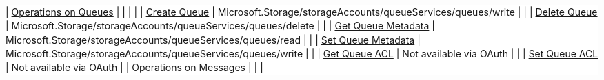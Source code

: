 | [Operations on Queues](https://docs.microsoft.com/rest/api/storageservices/fileservices/operations-on-queues)                                           |                                                                                                                                     |                                                                                                                                                                                                                                                                                                                                                                                          |
|                                                                                                                                                               | [Create Queue](https://docs.microsoft.com/rest/api/storageservices/fileservices/create-queue4)                                | Microsoft.Storage/storageAccounts/queueServices/queues/write                                                                                                                                                                                                                                                                                                                             |
|                                                                                                                                                               | [Delete Queue](https://docs.microsoft.com/rest/api/storageservices/fileservices/delete-queue3)                                | Microsoft.Storage/storageAccounts/queueServices/queues/delete                                                                                                                                                                                                                                                                                                                            |
|                                                                                                                                                               | [Get Queue Metadata](https://docs.microsoft.com/rest/api/storageservices/fileservices/get-queue-metadata)                     | Microsoft.Storage/storageAccounts/queueServices/queues/read                                                                                                                                                                                                                                                                                                                              |
|                                                                                                                                                               | [Set Queue Metadata](https://docs.microsoft.com/rest/api/storageservices/fileservices/set-queue-metadata)                     | Microsoft.Storage/storageAccounts/queueServices/queues/write                                                                                                                                                                                                                                                                                                                             |
|                                                                                                                                                               | [Get Queue ACL](https://docs.microsoft.com/rest/api/storageservices/fileservices/get-queue-acl)                               | Not available via OAuth                                                                                                                                                                                                                                                                                                                                                                  |
|                                                                                                                                                               | [Set Queue ACL](https://docs.microsoft.com/rest/api/storageservices/fileservices/set-queue-acl)                               | Not available via OAuth                                                                                                                                                                                                                                                                                                                                                                  |
| [Operations on Messages](https://docs.microsoft.com/rest/api/storageservices/fileservices/operations-on-messages)                                       |                                                                                                                                     |                                                                                                                                                                                                                                                                                                                                                                                          |